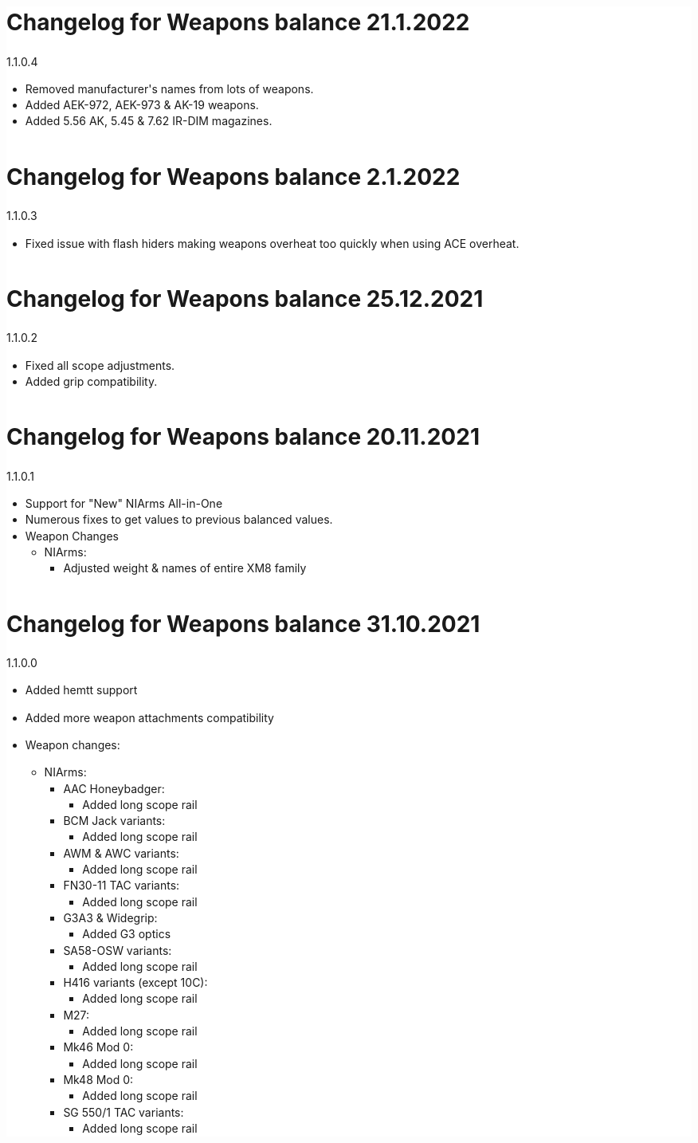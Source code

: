 # Changelog for Weapons balance 21.1.2022

1.1.0.4
- Removed manufacturer's names from lots of weapons.
- Added AEK-972, AEK-973 & AK-19 weapons.
- Added 5.56 AK, 5.45 & 7.62 IR-DIM magazines.

# Changelog for Weapons balance 2.1.2022

1.1.0.3
- Fixed issue with flash hiders making weapons overheat too quickly when using ACE overheat.

# Changelog for Weapons balance 25.12.2021

1.1.0.2

- Fixed all scope adjustments.
- Added grip compatibility.

# Changelog for Weapons balance 20.11.2021

1.1.0.1

- Support for "New" NIArms All-in-One
- Numerous fixes to get values to previous balanced values.
- Weapon Changes
    - NIArms:
        - Adjusted weight & names of entire XM8 family

# Changelog for Weapons balance 31.10.2021

1.1.0.0
- Added hemtt support
- Added more weapon attachments compatibility

- Weapon changes:
    - NIArms:
        - AAC Honeybadger:
            - Added long scope rail
        - BCM Jack variants:
            - Added long scope rail
        - AWM & AWC variants:
            - Added long scope rail
        - FN30-11 TAC variants:
            - Added long scope rail
        - G3A3 & Widegrip:
            - Added G3 optics
        - SA58-OSW variants:
            - Added long scope rail
        - H416 variants (except 10C):
            - Added long scope rail
        - M27:
            - Added long scope rail
        - Mk46 Mod 0:
            - Added long scope rail
        - Mk48 Mod 0:
            - Added long scope rail
        - SG 550/1 TAC variants:
            - Added long scope rail
